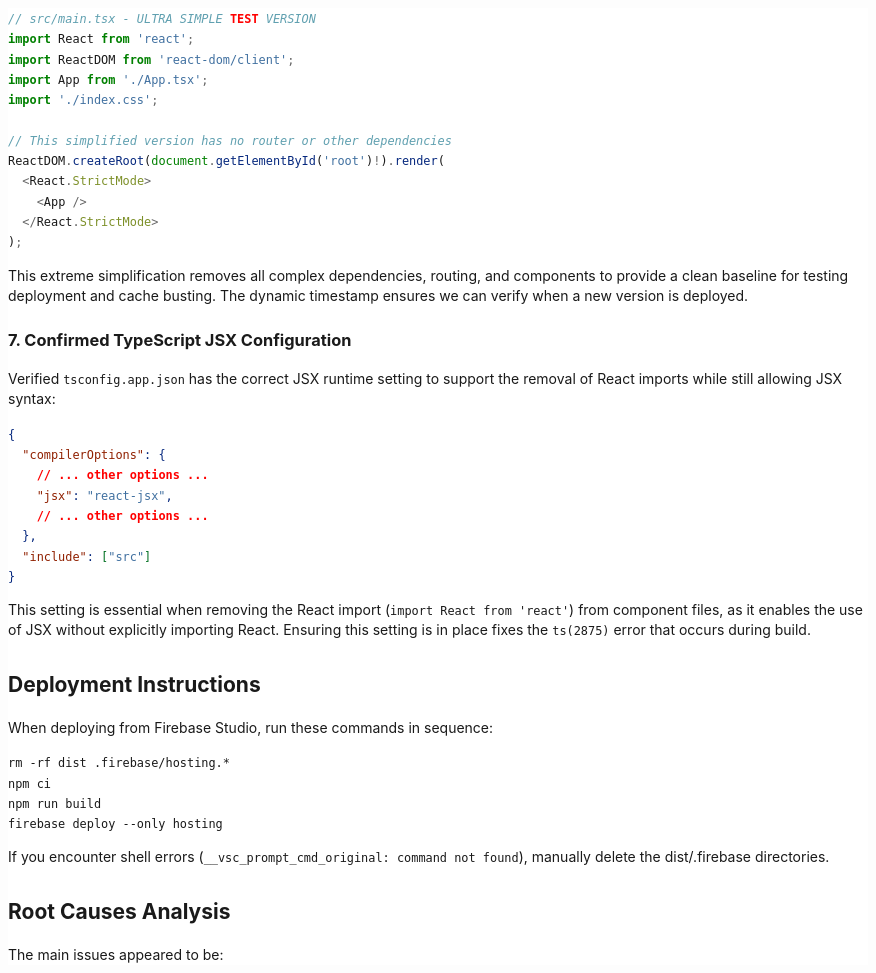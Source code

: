 ```javascript
// src/main.tsx - ULTRA SIMPLE TEST VERSION
import React from 'react';
import ReactDOM from 'react-dom/client';
import App from './App.tsx';
import './index.css';

// This simplified version has no router or other dependencies
ReactDOM.createRoot(document.getElementById('root')!).render(
  <React.StrictMode>
    <App />
  </React.StrictMode>
);
```

This extreme simplification removes all complex dependencies, routing, and components to provide a clean baseline for testing deployment and cache busting. The dynamic timestamp ensures we can verify when a new version is deployed.

### 7. Confirmed TypeScript JSX Configuration
Verified `tsconfig.app.json` has the correct JSX runtime setting to support the removal of React imports while still allowing JSX syntax:

```json
{
  "compilerOptions": {
    // ... other options ...
    "jsx": "react-jsx",
    // ... other options ...
  },
  "include": ["src"]
}
```

This setting is essential when removing the React import (`import React from 'react'`) from component files, as it enables the use of JSX without explicitly importing React. Ensuring this setting is in place fixes the `ts(2875)` error that occurs during build.

## Deployment Instructions
When deploying from Firebase Studio, run these commands in sequence:
```
rm -rf dist .firebase/hosting.*
npm ci
npm run build
firebase deploy --only hosting
```

If you encounter shell errors (`__vsc_prompt_cmd_original: command not found`), manually delete the dist/.firebase directories.

## Root Causes Analysis
The main issues appeared to be:
